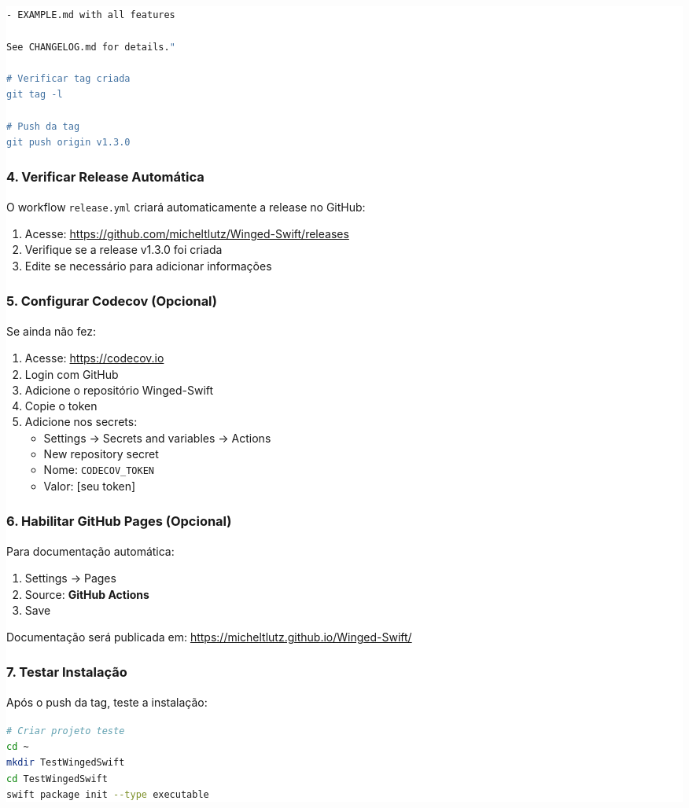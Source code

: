 ```bash
- EXAMPLE.md with all features

See CHANGELOG.md for details."

# Verificar tag criada
git tag -l

# Push da tag
git push origin v1.3.0
```

### 4. Verificar Release Automática

O workflow `release.yml` criará automaticamente a release no GitHub:

1. Acesse: https://github.com/micheltlutz/Winged-Swift/releases
2. Verifique se a release v1.3.0 foi criada
3. Edite se necessário para adicionar informações

### 5. Configurar Codecov (Opcional)

Se ainda não fez:

1. Acesse: https://codecov.io
2. Login com GitHub
3. Adicione o repositório Winged-Swift
4. Copie o token
5. Adicione nos secrets:
   - Settings → Secrets and variables → Actions
   - New repository secret
   - Nome: `CODECOV_TOKEN`
   - Valor: [seu token]

### 6. Habilitar GitHub Pages (Opcional)

Para documentação automática:

1. Settings → Pages
2. Source: **GitHub Actions**
3. Save

Documentação será publicada em:
https://micheltlutz.github.io/Winged-Swift/

### 7. Testar Instalação

Após o push da tag, teste a instalação:

```bash
# Criar projeto teste
cd ~
mkdir TestWingedSwift
cd TestWingedSwift
swift package init --type executable
```
